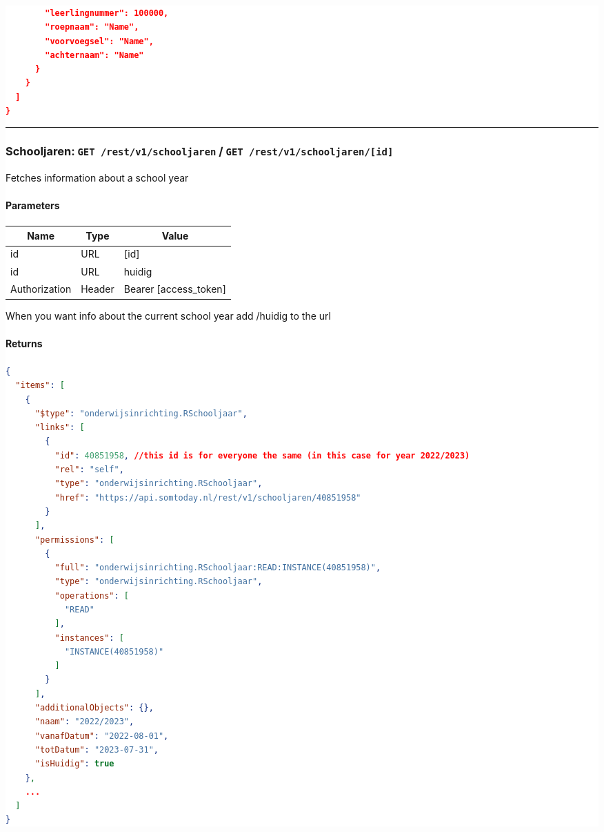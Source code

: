 ```json
        "leerlingnummer": 100000,
        "roepnaam": "Name",
        "voorvoegsel": "Name",
        "achternaam": "Name"
      }
    }
  ]
}
```

---

### Schooljaren: `GET /rest/v1/schooljaren` / `GET /rest/v1/schooljaren/[id]`

Fetches information about a school year

#### Parameters

| Name          | Type   | Value                 |
|---------------|--------|-----------------------|
| id            | URL    | [id]                  |
| id            | URL    | huidig                |
| Authorization | Header | Bearer [access_token] |

When you want info about the current school year add /huidig to the url

#### Returns

```json
{
  "items": [
    {
      "$type": "onderwijsinrichting.RSchooljaar",
      "links": [
        {
          "id": 40851958, //this id is for everyone the same (in this case for year 2022/2023)
          "rel": "self",
          "type": "onderwijsinrichting.RSchooljaar",
          "href": "https://api.somtoday.nl/rest/v1/schooljaren/40851958"
        }
      ],
      "permissions": [
        {
          "full": "onderwijsinrichting.RSchooljaar:READ:INSTANCE(40851958)",
          "type": "onderwijsinrichting.RSchooljaar",
          "operations": [
            "READ"
          ],
          "instances": [
            "INSTANCE(40851958)"
          ]
        }
      ],
      "additionalObjects": {},
      "naam": "2022/2023",
      "vanafDatum": "2022-08-01",
      "totDatum": "2023-07-31",
      "isHuidig": true
    },
    ...
  ]
}
```